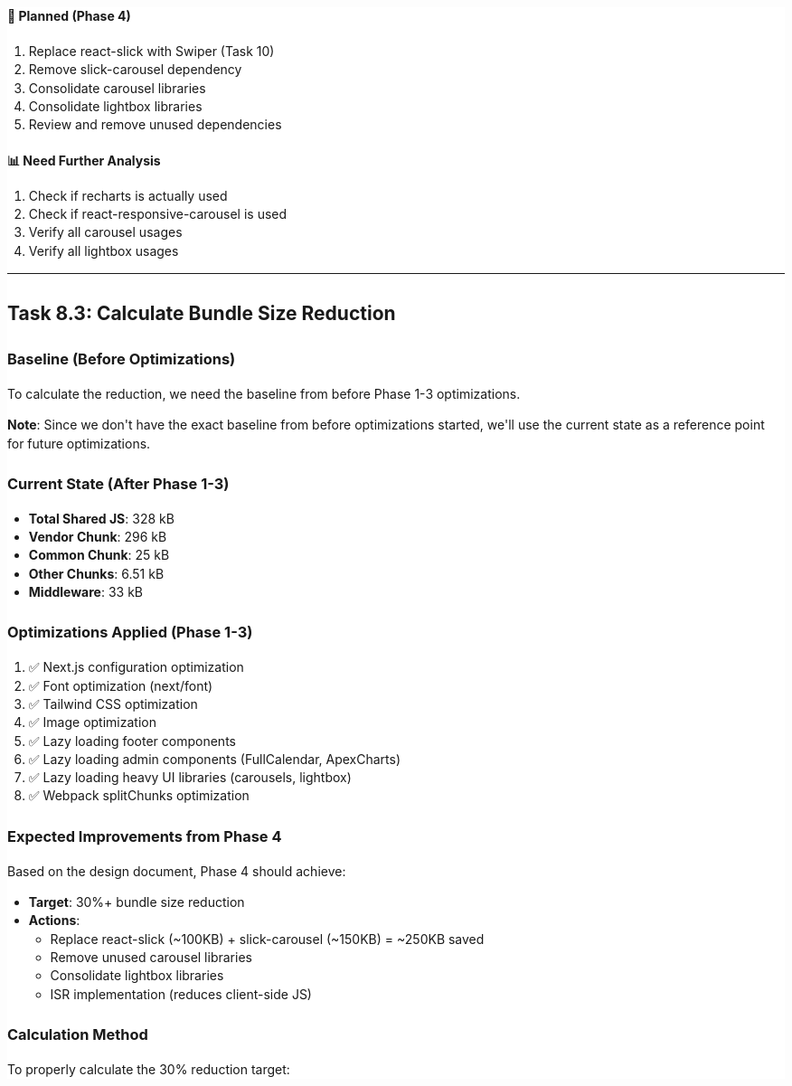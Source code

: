 #### 🔄 Planned (Phase 4)
1. Replace react-slick with Swiper (Task 10)
2. Remove slick-carousel dependency
3. Consolidate carousel libraries
4. Consolidate lightbox libraries
5. Review and remove unused dependencies

#### 📊 Need Further Analysis
1. Check if recharts is actually used
2. Check if react-responsive-carousel is used
3. Verify all carousel usages
4. Verify all lightbox usages

---

## Task 8.3: Calculate Bundle Size Reduction

### Baseline (Before Optimizations)
To calculate the reduction, we need the baseline from before Phase 1-3 optimizations.

**Note**: Since we don't have the exact baseline from before optimizations started, we'll use the current state as a reference point for future optimizations.

### Current State (After Phase 1-3)
- **Total Shared JS**: 328 kB
- **Vendor Chunk**: 296 kB
- **Common Chunk**: 25 kB
- **Other Chunks**: 6.51 kB
- **Middleware**: 33 kB

### Optimizations Applied (Phase 1-3)
1. ✅ Next.js configuration optimization
2. ✅ Font optimization (next/font)
3. ✅ Tailwind CSS optimization
4. ✅ Image optimization
5. ✅ Lazy loading footer components
6. ✅ Lazy loading admin components (FullCalendar, ApexCharts)
7. ✅ Lazy loading heavy UI libraries (carousels, lightbox)
8. ✅ Webpack splitChunks optimization

### Expected Improvements from Phase 4
Based on the design document, Phase 4 should achieve:
- **Target**: 30%+ bundle size reduction
- **Actions**: 
  - Replace react-slick (~100KB) + slick-carousel (~150KB) = ~250KB saved
  - Remove unused carousel libraries
  - Consolidate lightbox libraries
  - ISR implementation (reduces client-side JS)

### Calculation Method
To properly calculate the 30% reduction target:
